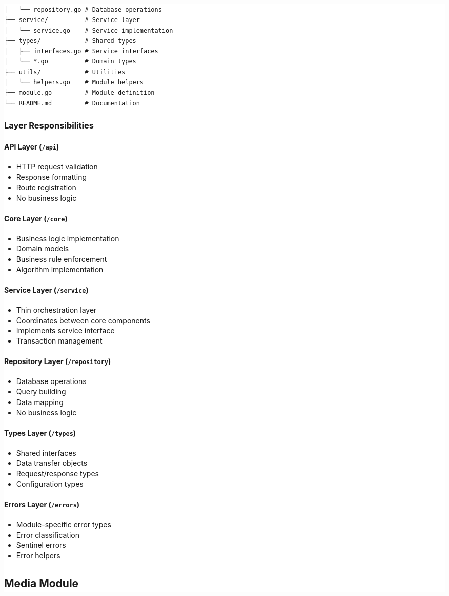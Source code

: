```
│   └── repository.go # Database operations
├── service/          # Service layer
│   └── service.go    # Service implementation
├── types/            # Shared types
│   ├── interfaces.go # Service interfaces
│   └── *.go          # Domain types
├── utils/            # Utilities
│   └── helpers.go    # Module helpers
├── module.go         # Module definition
└── README.md         # Documentation
```

### Layer Responsibilities

#### API Layer (`/api`)
- HTTP request validation
- Response formatting
- Route registration
- No business logic

#### Core Layer (`/core`)
- Business logic implementation
- Domain models
- Business rule enforcement
- Algorithm implementation

#### Service Layer (`/service`)
- Thin orchestration layer
- Coordinates between core components
- Implements service interface
- Transaction management

#### Repository Layer (`/repository`)
- Database operations
- Query building
- Data mapping
- No business logic

#### Types Layer (`/types`)
- Shared interfaces
- Data transfer objects
- Request/response types
- Configuration types

#### Errors Layer (`/errors`)
- Module-specific error types
- Error classification
- Sentinel errors
- Error helpers

## Media Module
